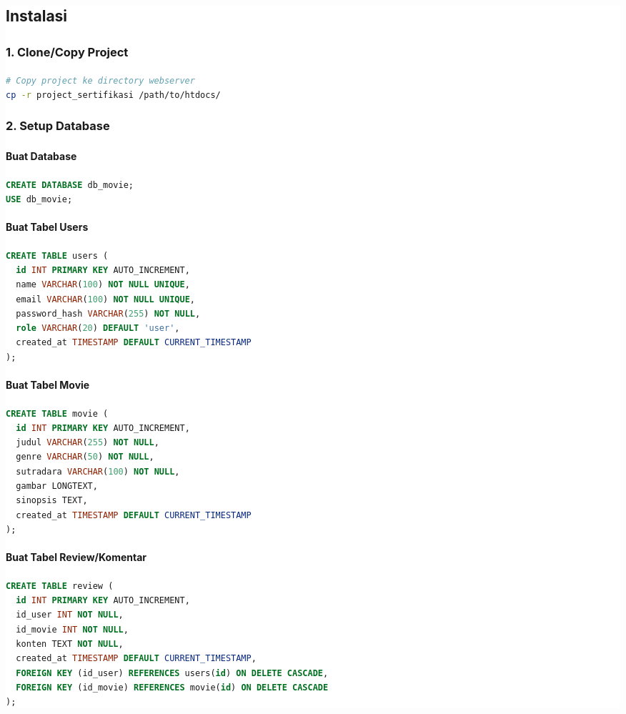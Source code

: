 
## Instalasi

### 1. Clone/Copy Project
```bash
# Copy project ke directory webserver
cp -r project_sertifikasi /path/to/htdocs/
```

### 2. Setup Database

#### Buat Database
```sql
CREATE DATABASE db_movie;
USE db_movie;
```

#### Buat Tabel Users
```sql
CREATE TABLE users (
  id INT PRIMARY KEY AUTO_INCREMENT,
  name VARCHAR(100) NOT NULL UNIQUE,
  email VARCHAR(100) NOT NULL UNIQUE,
  password_hash VARCHAR(255) NOT NULL,
  role VARCHAR(20) DEFAULT 'user',
  created_at TIMESTAMP DEFAULT CURRENT_TIMESTAMP
);
```

#### Buat Tabel Movie
```sql
CREATE TABLE movie (
  id INT PRIMARY KEY AUTO_INCREMENT,
  judul VARCHAR(255) NOT NULL,
  genre VARCHAR(50) NOT NULL,
  sutradara VARCHAR(100) NOT NULL,
  gambar LONGTEXT,
  sinopsis TEXT,
  created_at TIMESTAMP DEFAULT CURRENT_TIMESTAMP
);
```

#### Buat Tabel Review/Komentar
```sql
CREATE TABLE review (
  id INT PRIMARY KEY AUTO_INCREMENT,
  id_user INT NOT NULL,
  id_movie INT NOT NULL,
  konten TEXT NOT NULL,
  created_at TIMESTAMP DEFAULT CURRENT_TIMESTAMP,
  FOREIGN KEY (id_user) REFERENCES users(id) ON DELETE CASCADE,
  FOREIGN KEY (id_movie) REFERENCES movie(id) ON DELETE CASCADE
);
```
